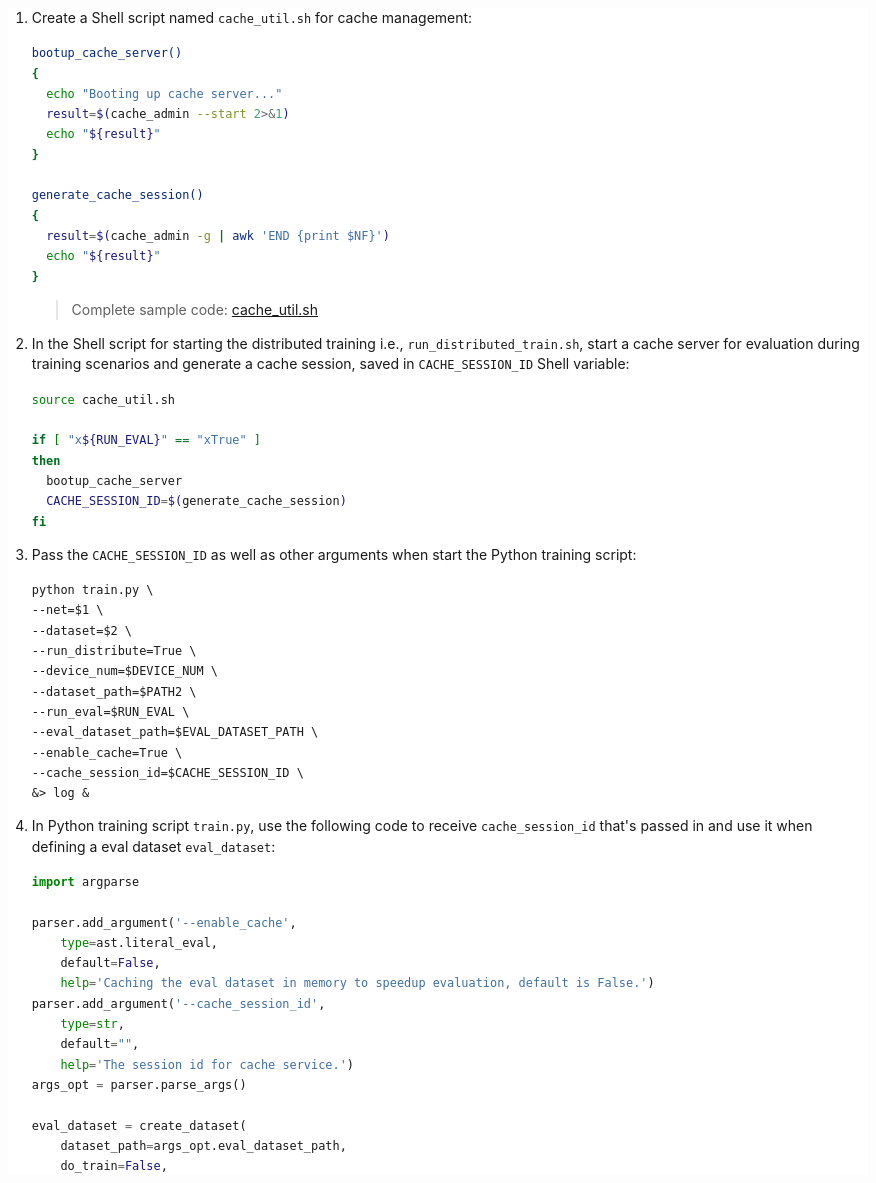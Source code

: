 1. Create a Shell script named `cache_util.sh` for cache management:

   ```bash
   bootup_cache_server()
   {
     echo "Booting up cache server..."
     result=$(cache_admin --start 2>&1)
     echo "${result}"
   }

   generate_cache_session()
   {
     result=$(cache_admin -g | awk 'END {print $NF}')
     echo "${result}"
   }
   ```

   > Complete sample code: [cache_util.sh](https://gitee.com/mindspore/docs/blob/r1.3/docs/sample_code/cache/cache_util.sh)

2. In the Shell script for starting the distributed training i.e., `run_distributed_train.sh`, start a cache server for evaluation during training scenarios and generate a cache session, saved in `CACHE_SESSION_ID` Shell variable:

   ```bash
   source cache_util.sh

   if [ "x${RUN_EVAL}" == "xTrue" ]
   then
     bootup_cache_server
     CACHE_SESSION_ID=$(generate_cache_session)
   fi
   ```

3. Pass the `CACHE_SESSION_ID` as well as other arguments when start the Python training script:

   ```text
   python train.py \
   --net=$1 \
   --dataset=$2 \
   --run_distribute=True \
   --device_num=$DEVICE_NUM \
   --dataset_path=$PATH2 \
   --run_eval=$RUN_EVAL \
   --eval_dataset_path=$EVAL_DATASET_PATH \
   --enable_cache=True \
   --cache_session_id=$CACHE_SESSION_ID \
   &> log &
   ```

4. In Python training script `train.py`, use the following code to receive `cache_session_id` that's passed in and use it when defining a eval dataset `eval_dataset`:

   ```python
   import argparse

   parser.add_argument('--enable_cache',
       type=ast.literal_eval,
       default=False,
       help='Caching the eval dataset in memory to speedup evaluation, default is False.')
   parser.add_argument('--cache_session_id',
       type=str,
       default="",
       help='The session id for cache service.')
   args_opt = parser.parse_args()

   eval_dataset = create_dataset(
       dataset_path=args_opt.eval_dataset_path,
       do_train=False,
   ```